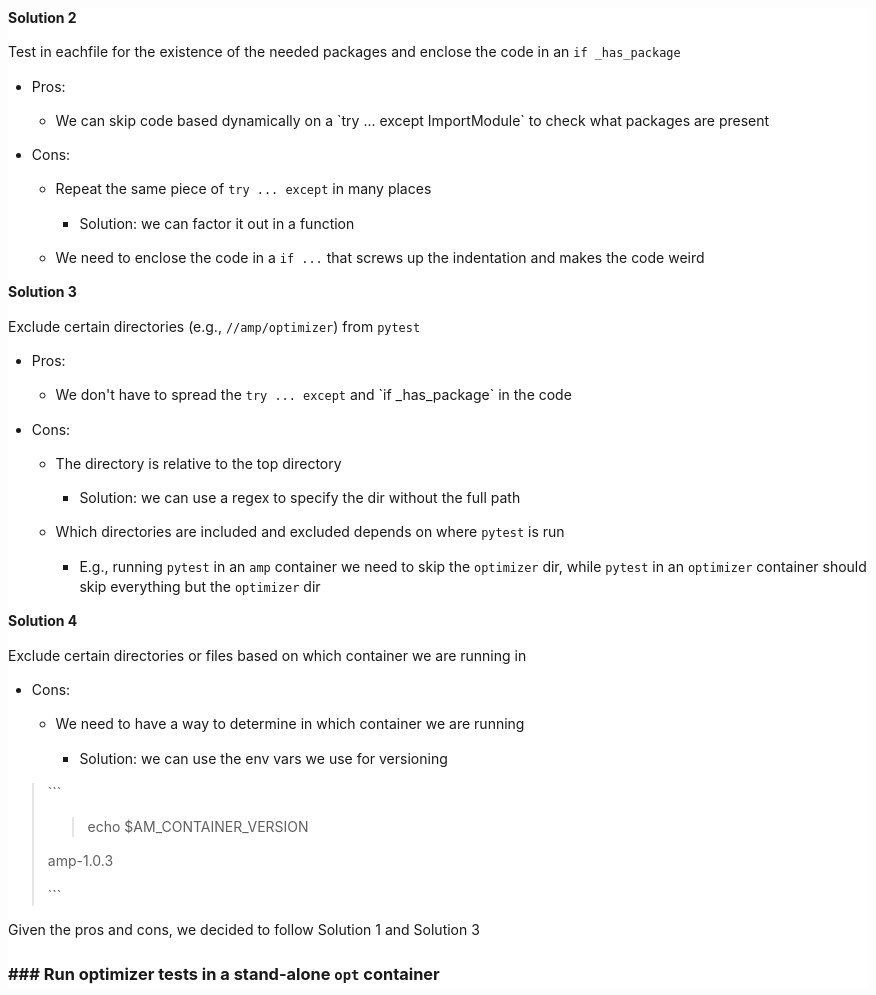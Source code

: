 **Solution 2**

Test in eachfile for the existence of the needed packages and enclose the code
in an `if _has_package`

- Pros:

  - We can skip code based dynamically on a \`try ... except ImportModule\` to
    check what packages are present

- Cons:

  - Repeat the same piece of `try ... except` in many places

    - Solution: we can factor it out in a function

  - We need to enclose the code in a `if ...` that screws up the indentation and
    makes the code weird

**Solution 3**

Exclude certain directories (e.g., `//amp/optimizer`) from `pytest`

- Pros:

  - We don't have to spread the `try ... except` and \`if \_has_package\` in the
    code

- Cons:

  - The directory is relative to the top directory

    - Solution: we can use a regex to specify the dir without the full path

  - Which directories are included and excluded depends on where `pytest` is run

    - E.g., running `pytest` in an `amp` container we need to skip the
      `optimizer` dir, while `pytest` in an `optimizer` container should skip
      everything but the `optimizer` dir

**Solution 4**

Exclude certain directories or files based on which container we are running in

- Cons:

  - We need to have a way to determine in which container we are running

    - Solution: we can use the env vars we use for versioning

> ``\`
>
> > echo $AM_CONTAINER_VERSION
>
> amp-1.0.3
>
> ``\`

Given the pros and cons, we decided to follow Solution 1 and Solution 3

### \#\#\# Run optimizer tests in a stand-alone `opt` container
